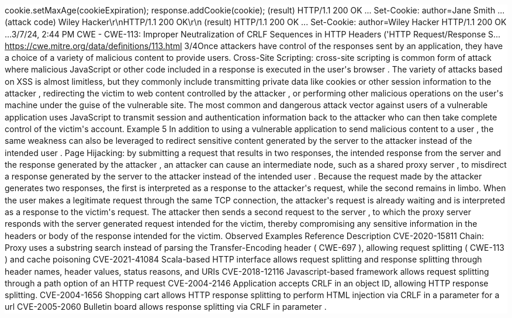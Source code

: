 cookie.setMaxAge(cookieExpiration);
response.addCookie(cookie);
(result) 
HTTP/1.1 200 OK
...
Set-Cookie: author=Jane Smith
...
(attack code) 
Wiley Hacker\r\nHTTP/1.1 200 OK\r\n
(result) 
HTTP/1.1 200 OK
...
Set-Cookie: author=Wiley Hacker
HTTP/1.1 200 OK
...3/7/24, 2:44 PM CWE - CWE-113: Improper Neutralization of CRLF Sequences in HTTP Headers ('HTTP Request/Response S…
https://cwe.mitre.org/data/deﬁnitions/113.html 3/4Once attackers have control of the responses sent by an application, they have a choice of a variety of malicious content to provide
users.
Cross-Site Scripting: cross-site scripting is common form of attack where malicious JavaScript or other code included in a response is
executed in the user's browser .
The variety of attacks based on XSS is almost limitless, but they commonly include transmitting private data like cookies or other
session information to the attacker , redirecting the victim to web content controlled by the attacker , or performing other malicious
operations on the user's machine under the guise of the vulnerable site.
The most common and dangerous attack vector against users of a vulnerable application uses JavaScript to transmit session and
authentication information back to the attacker who can then take complete control of the victim's account.
Example 5
In addition to using a vulnerable application to send malicious content to a user , the same weakness can also be leveraged to redirect
sensitive content generated by the server to the attacker instead of the intended user .
Page Hijacking: by submitting a request that results in two responses, the intended response from the server and the response
generated by the attacker , an attacker can cause an intermediate node, such as a shared proxy server , to misdirect a response
generated by the server to the attacker instead of the intended user .
Because the request made by the attacker generates two responses, the first is interpreted as a response to the attacker's request,
while the second remains in limbo. When the user makes a legitimate request through the same TCP connection, the attacker's
request is already waiting and is interpreted as a response to the victim's request. The attacker then sends a second request to the
server , to which the proxy server responds with the server generated request intended for the victim, thereby compromising any
sensitive information in the headers or body of the response intended for the victim.
 Observed Examples
Reference Description
CVE-2020-15811 Chain: Proxy uses a substring search instead of parsing the Transfer-Encoding header ( CWE-697 ),
allowing request splitting ( CWE-113 ) and cache poisoning
CVE-2021-41084 Scala-based HTTP interface allows request splitting and response splitting through header names,
header values, status reasons, and URIs
CVE-2018-12116 Javascript-based framework allows request splitting through a path option of an HTTP request
CVE-2004-2146 Application accepts CRLF in an object ID, allowing HTTP response splitting.
CVE-2004-1656 Shopping cart allows HTTP response splitting to perform HTML injection via CRLF in a parameter for a
url
CVE-2005-2060 Bulletin board allows response splitting via CRLF in parameter .